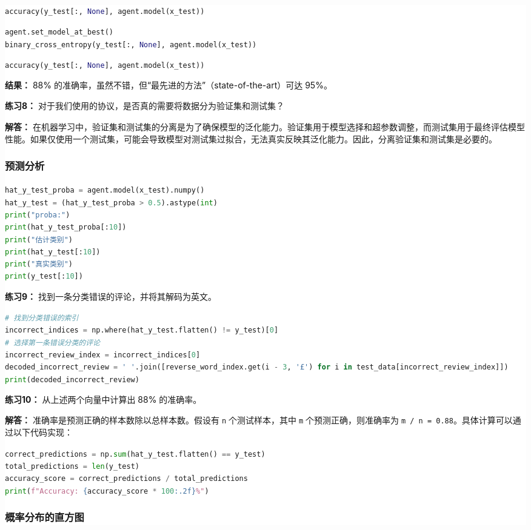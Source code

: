 ```python
accuracy(y_test[:, None], agent.model(x_test))
```

```python
agent.set_model_at_best()
binary_cross_entropy(y_test[:, None], agent.model(x_test))
```

```python
accuracy(y_test[:, None], agent.model(x_test))
```

**结果：** 88% 的准确率，虽然不错，但“最先进的方法”（state-of-the-art）可达 95%。

**练习8：** 对于我们使用的协议，是否真的需要将数据分为验证集和测试集？

**解答：**
在机器学习中，验证集和测试集的分离是为了确保模型的泛化能力。验证集用于模型选择和超参数调整，而测试集用于最终评估模型性能。如果仅使用一个测试集，可能会导致模型对测试集过拟合，无法真实反映其泛化能力。因此，分离验证集和测试集是必要的。

### 预测分析

```python
hat_y_test_proba = agent.model(x_test).numpy()
hat_y_test = (hat_y_test_proba > 0.5).astype(int)
print("proba:")
print(hat_y_test_proba[:10])
print("估计类别")
print(hat_y_test[:10])
print("真实类别")
print(y_test[:10])
```

**练习9：** 找到一条分类错误的评论，并将其解码为英文。

```python
# 找到分类错误的索引
incorrect_indices = np.where(hat_y_test.flatten() != y_test)[0]
# 选择第一条错误分类的评论
incorrect_review_index = incorrect_indices[0]
decoded_incorrect_review = ' '.join([reverse_word_index.get(i - 3, '£') for i in test_data[incorrect_review_index]])
print(decoded_incorrect_review)
```

**练习10：** 从上述两个向量中计算出 88% 的准确率。

**解答：**
准确率是预测正确的样本数除以总样本数。假设有 `n` 个测试样本，其中 `m` 个预测正确，则准确率为 `m / n = 0.88`。具体计算可以通过以下代码实现：

```python
correct_predictions = np.sum(hat_y_test.flatten() == y_test)
total_predictions = len(y_test)
accuracy_score = correct_predictions / total_predictions
print(f"Accuracy: {accuracy_score * 100:.2f}%")
```

### 概率分布的直方图
